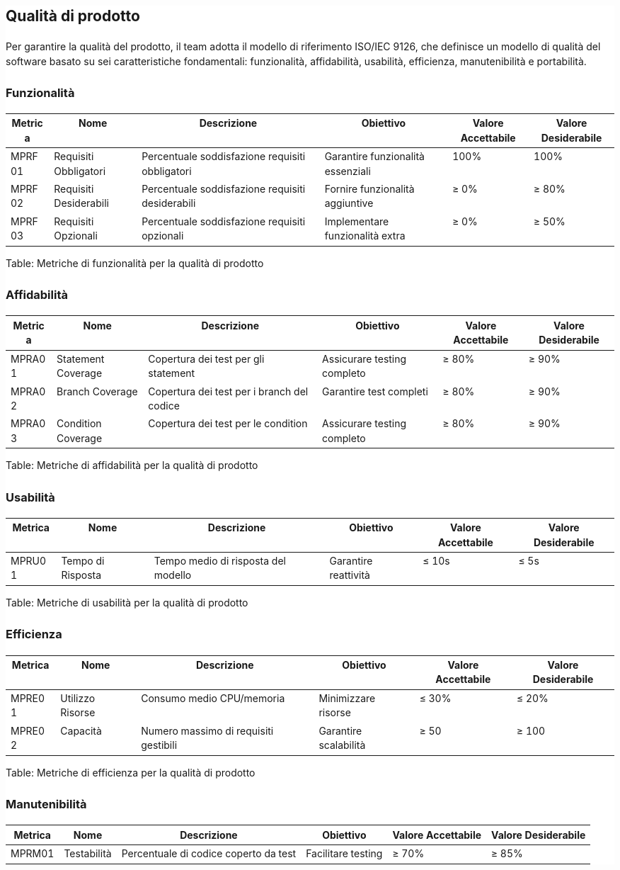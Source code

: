 ## Qualità di prodotto

Per garantire la qualità del prodotto, il team adotta il modello di riferimento ISO/IEC 9126, che definisce un modello di qualità del software basato su sei caratteristiche fondamentali: funzionalità, affidabilità, usabilità, efficienza, manutenibilità e portabilità.

### Funzionalità

| Metrica | Nome                   | Descrizione                                      | Obiettivo                         | Valore Accettabile | Valore Desiderabile |
| ------- | ---------------------- | ------------------------------------------------ | --------------------------------- | ------------------ | ------------------- |
| MPRF01  | Requisiti Obbligatori  | Percentuale soddisfazione requisiti obbligatori  | Garantire funzionalità essenziali | 100%               | 100%                |
| MPRF02  | Requisiti Desiderabili | Percentuale soddisfazione requisiti desiderabili | Fornire funzionalità aggiuntive   | ≥ 0%               | ≥ 80%               |
| MPRF03  | Requisiti Opzionali    | Percentuale soddisfazione requisiti opzionali    | Implementare funzionalità extra   | ≥ 0%               | ≥ 50%               |

Table: Metriche di funzionalità per la qualità di prodotto

### Affidabilità

| Metrica | Nome               | Descrizione                                | Obiettivo                   | Valore Accettabile | Valore Desiderabile |
| ------- | ------------------ | ------------------------------------------ | --------------------------- | ------------------ | ------------------- |
| MPRA01  | Statement Coverage | Copertura dei test per gli statement       | Assicurare testing completo | ≥ 80%              | ≥ 90%               |
| MPRA02  | Branch Coverage    | Copertura dei test per i branch del codice | Garantire test completi     | ≥ 80%              | ≥ 90%               |
| MPRA03  | Condition Coverage | Copertura dei test per le condition        | Assicurare testing completo | ≥ 80%              | ≥ 90%               |

Table: Metriche di affidabilità per la qualità di prodotto

### Usabilità

| Metrica | Nome              | Descrizione                         | Obiettivo            | Valore Accettabile | Valore Desiderabile |
| ------- | ----------------- | ----------------------------------- | -------------------- | ------------------ | ------------------- |
| MPRU01  | Tempo di Risposta | Tempo medio di risposta del modello | Garantire reattività | ≤ 10s              | ≤ 5s                |

Table: Metriche di usabilità per la qualità di prodotto

### Efficienza

| Metrica | Nome             | Descrizione                           | Obiettivo             | Valore Accettabile | Valore Desiderabile |
| ------- | ---------------- | ------------------------------------- | --------------------- | ------------------ | ------------------- |
| MPRE01  | Utilizzo Risorse | Consumo medio CPU/memoria             | Minimizzare risorse   | ≤ 30%              | ≤ 20%               |
| MPRE02  | Capacità         | Numero massimo di requisiti gestibili | Garantire scalabilità | ≥ 50               | ≥ 100               |

Table: Metriche di efficienza per la qualità di prodotto

### Manutenibilità

| Metrica | Nome        | Descrizione                           | Obiettivo          | Valore Accettabile | Valore Desiderabile |
| ------- | ----------- | ------------------------------------- | ------------------ | ------------------ | ------------------- |
| MPRM01  | Testabilità | Percentuale di codice coperto da test | Facilitare testing | ≥ 70%              | ≥ 85%               |
